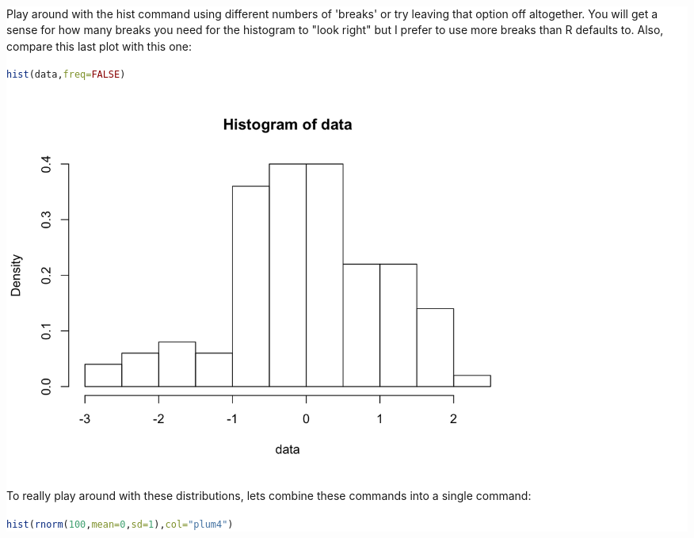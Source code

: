 Play around with the hist command using different numbers of 'breaks' or try leaving that option off altogether. You will get a sense for how many breaks you need for the histogram to "look right" but I prefer to use more breaks than R defaults to. Also, compare this last plot with this one:


```r
hist(data,freq=FALSE)
```

<img src="Week-3-lab_files/figure-html/unnamed-chunk-5-1.png" width="672" />

To really play around with these distributions, lets combine these commands into a single command:


```r
hist(rnorm(100,mean=0,sd=1),col="plum4")
```
